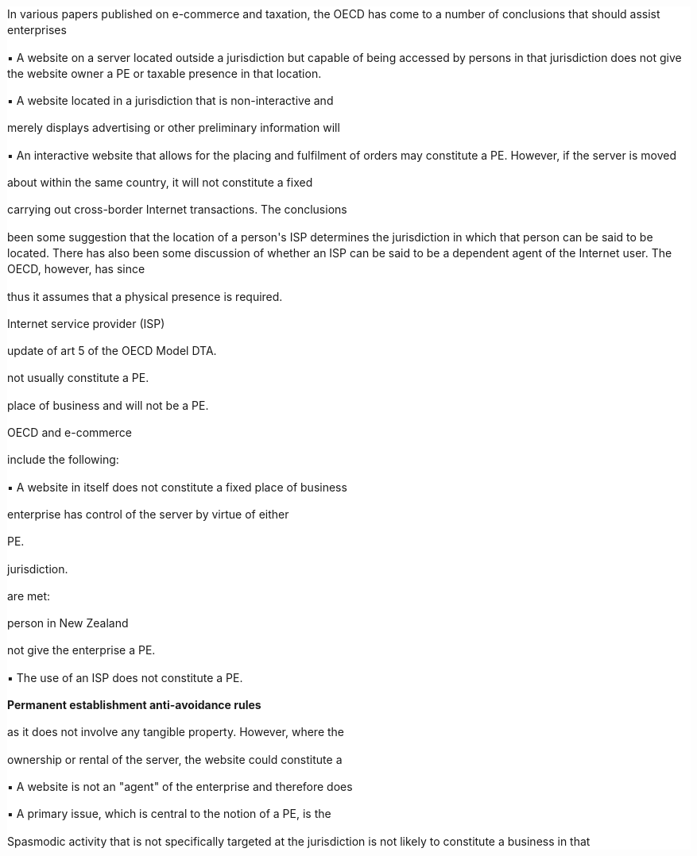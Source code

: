 In various papers published on e-commerce and taxation, the OECD has come to a number of conclusions that should assist enterprises

▪ A website on a server located outside a jurisdiction but capable of being accessed by persons in that jurisdiction does not give the website owner a PE or taxable presence in that location.

▪ A website located in a jurisdiction that is non-interactive and

merely displays advertising or other preliminary information will

▪ An interactive website that allows for the placing and fulfilment of orders may constitute a PE. However, if the server is moved

about within the same country, it will not constitute a fixed

carrying out cross-border Internet transactions. The conclusions

been some suggestion that the location of a person's ISP determines the jurisdiction in which that person can be said to be located. There has also been some discussion of whether an ISP can be said to be a dependent agent of the Internet user. The OECD, however, has since

thus it assumes that a physical presence is required.

Internet service provider (ISP)

update of art 5 of the OECD Model DTA.

not usually constitute a PE.

place of business and will not be a PE.

OECD and e-commerce

include the following:

▪ A website in itself does not constitute a fixed place of business

enterprise has control of the server by virtue of either

PE.

jurisdiction.

are met:

person in New Zealand

not give the enterprise a PE.

▪ The use of an ISP does not constitute a PE.

**Permanent establishment anti-avoidance rules**

as it does not involve any tangible property. However, where the

ownership or rental of the server, the website could constitute a

▪ A website is not an "agent" of the enterprise and therefore does

▪ A primary issue, which is central to the notion of a PE, is the

Spasmodic activity that is not specifically targeted at the jurisdiction is not likely to constitute a business in that
